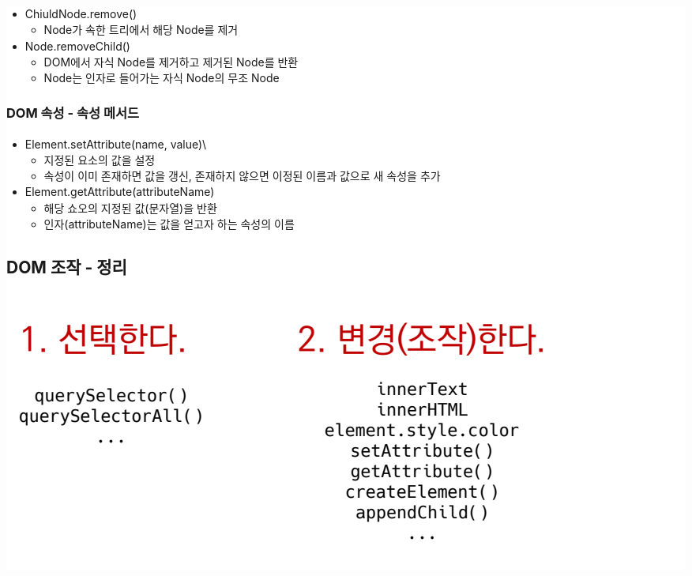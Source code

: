 - ChiuldNode.remove()
  - Node가 속한 트리에서 해당 Node를 제거
- Node.removeChild()
  - DOM에서 자식 Node를 제거하고 제거된 Node를 반환
  - Node는 인자로 들어가는 자식 Node의 무조 Node

### DOM 속성 - 속성 메서드

- Element.setAttribute(name, value)\
  - 지정된 요소의 값을 설정
  - 속성이 이미 존재하면 값을 갱신, 존재하지 않으면 이정된 이름과 값으로 새 속성을 추가
- Element.getAttribute(attributeName)
  - 해당 쇼오의 지정된 값(문자열)을 반환
  - 인자(attributeName)는 값을 얻고자 하는 속성의 이름

## DOM 조작 - 정리

![image-20220915151704832](assets/image-20220915151704832.png)